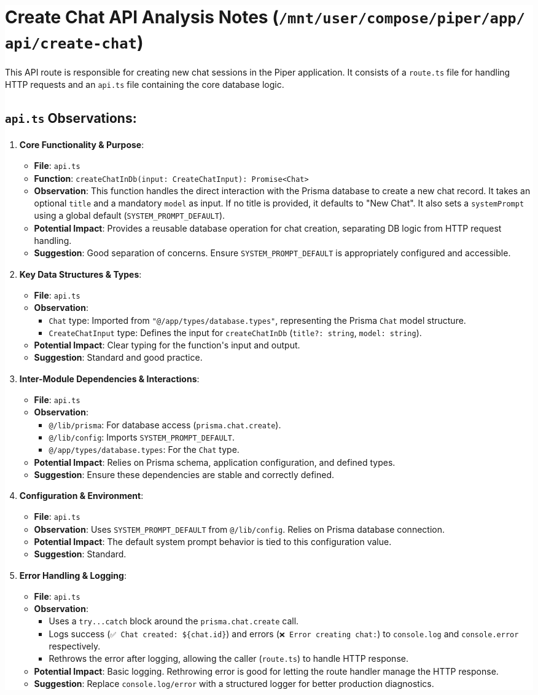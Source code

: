 # Create Chat API Analysis Notes (`/mnt/user/compose/piper/app/api/create-chat`)

This API route is responsible for creating new chat sessions in the Piper application. It consists of a `route.ts` file for handling HTTP requests and an `api.ts` file containing the core database logic.

## `api.ts` Observations:

1.  **Core Functionality & Purpose**:
    *   **File**: `api.ts`
    *   **Function**: `createChatInDb(input: CreateChatInput): Promise<Chat>`
    *   **Observation**: This function handles the direct interaction with the Prisma database to create a new chat record. It takes an optional `title` and a mandatory `model` as input. If no title is provided, it defaults to "New Chat". It also sets a `systemPrompt` using a global default (`SYSTEM_PROMPT_DEFAULT`).
    *   **Potential Impact**: Provides a reusable database operation for chat creation, separating DB logic from HTTP request handling.
    *   **Suggestion**: Good separation of concerns. Ensure `SYSTEM_PROMPT_DEFAULT` is appropriately configured and accessible.

2.  **Key Data Structures & Types**:
    *   **File**: `api.ts`
    *   **Observation**:
        *   `Chat` type: Imported from `"@/app/types/database.types"`, representing the Prisma `Chat` model structure.
        *   `CreateChatInput` type: Defines the input for `createChatInDb` (`title?: string`, `model: string`).
    *   **Potential Impact**: Clear typing for the function's input and output.
    *   **Suggestion**: Standard and good practice.

3.  **Inter-Module Dependencies & Interactions**:
    *   **File**: `api.ts`
    *   **Observation**:
        *   `@/lib/prisma`: For database access (`prisma.chat.create`).
        *   `@/lib/config`: Imports `SYSTEM_PROMPT_DEFAULT`.
        *   `@/app/types/database.types`: For the `Chat` type.
    *   **Potential Impact**: Relies on Prisma schema, application configuration, and defined types.
    *   **Suggestion**: Ensure these dependencies are stable and correctly defined.

4.  **Configuration & Environment**:
    *   **File**: `api.ts`
    *   **Observation**: Uses `SYSTEM_PROMPT_DEFAULT` from `@/lib/config`. Relies on Prisma database connection.
    *   **Potential Impact**: The default system prompt behavior is tied to this configuration value.
    *   **Suggestion**: Standard.

5.  **Error Handling & Logging**:
    *   **File**: `api.ts`
    *   **Observation**:
        *   Uses a `try...catch` block around the `prisma.chat.create` call.
        *   Logs success (`✅ Chat created: ${chat.id}`) and errors (`❌ Error creating chat:`) to `console.log` and `console.error` respectively.
        *   Rethrows the error after logging, allowing the caller (`route.ts`) to handle HTTP response.
    *   **Potential Impact**: Basic logging. Rethrowing error is good for letting the route handler manage the HTTP response.
    *   **Suggestion**: Replace `console.log/error` with a structured logger for better production diagnostics.
